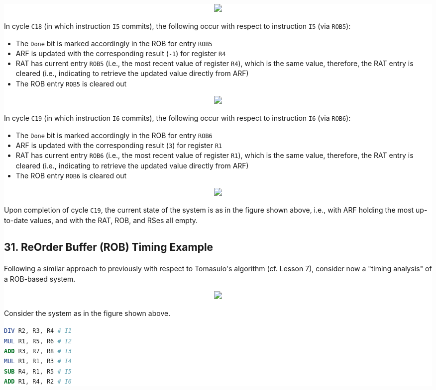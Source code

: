 <center>
<img src="./assets/08-090A.png" width="650">
</center>

In cycle `C18` (in which instruction `I5` commits), the following occur with respect to instruction `I5` (via `ROB5`):
  * The `Done` bit is marked accordingly in the ROB for entry `ROB5`
  * ARF is updated with the corresponding result (`-1`) for register `R4`
  * RAT has current entry `ROB5` (i.e., the most recent value of register `R4`), which is the same value, therefore, the RAT entry is cleared (i.e., indicating to retrieve the updated value directly from ARF)
  * The ROB entry `ROB5` is cleared out

<center>
<img src="./assets/08-091A.png" width="650">
</center>

In cycle `C19` (in which instruction `I6` commits), the following occur with respect to instruction `I6` (via `ROB6`):
  * The `Done` bit is marked accordingly in the ROB for entry `ROB6`
  * ARF is updated with the corresponding result (`3`) for register `R1`
  * RAT has current entry `ROB6` (i.e., the most recent value of register `R1`), which is the same value, therefore, the RAT entry is cleared (i.e., indicating to retrieve the updated value directly from ARF)
  * The ROB entry `ROB6` is cleared out

<center>
<img src="./assets/08-092A.png" width="650">
</center>

Upon completion of cycle `C19`, the current state of the system is as in the figure shown above, i.e., with ARF holding the most up-to-date values, and with the RAT, ROB, and RSes all empty.

## 31. ReOrder Buffer (ROB) Timing Example

Following a similar approach to previously with respect to Tomasulo's algorithm (cf. Lesson 7), consider now a "timing analysis" of a ROB-based system.

<center>
<img src="./assets/08-093.png" width="650">
</center>

Consider the system as in the figure shown above.

```mips
DIV R2, R3, R4 # I1
MUL R1, R5, R6 # I2
ADD R3, R7, R8 # I3
MUL R1, R1, R3 # I4
SUB R4, R1, R5 # I5
ADD R1, R4, R2 # I6
```
